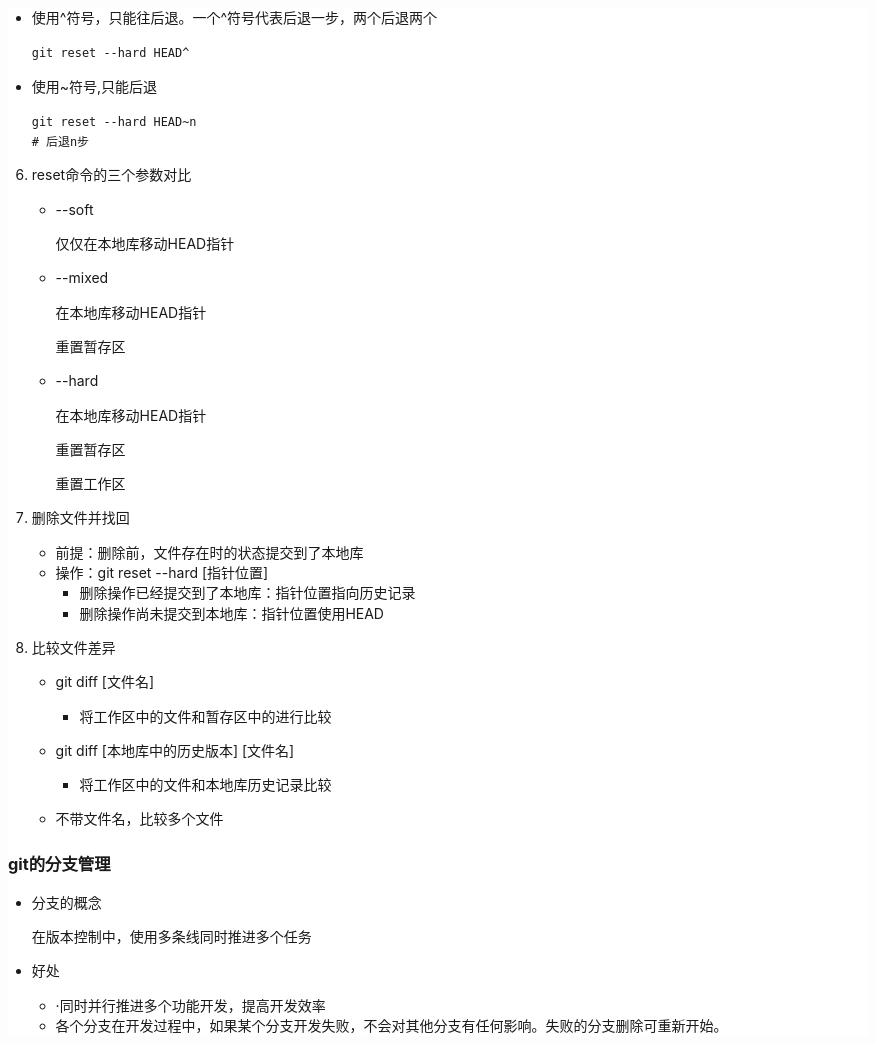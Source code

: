    * 使用^符号，只能往后退。一个^符号代表后退一步，两个后退两个

     ~~~shell
     git reset --hard HEAD^
     ~~~

   * 使用~符号,只能后退

     ~~~shell
     git reset --hard HEAD~n
     # 后退n步
     ~~~

6. reset命令的三个参数对比

   * --soft

     仅仅在本地库移动HEAD指针

   * --mixed

     在本地库移动HEAD指针

     重置暂存区

   * --hard

     在本地库移动HEAD指针

     重置暂存区

     重置工作区

7. 删除文件并找回

   * 前提：删除前，文件存在时的状态提交到了本地库
   * 操作：git reset --hard [指针位置]
     * 删除操作已经提交到了本地库：指针位置指向历史记录
     * 删除操作尚未提交到本地库：指针位置使用HEAD

8. 比较文件差异

   * git diff [文件名]
     * 将工作区中的文件和暂存区中的进行比较

   * git diff [本地库中的历史版本] [文件名]
     * 将工作区中的文件和本地库历史记录比较

   * 不带文件名，比较多个文件

### git的分支管理

* 分支的概念

  在版本控制中，使用多条线同时推进多个任务

* 好处
  * ·同时并行推进多个功能开发，提高开发效率
  * 各个分支在开发过程中，如果某个分支开发失败，不会对其他分支有任何影响。失败的分支删除可重新开始。
